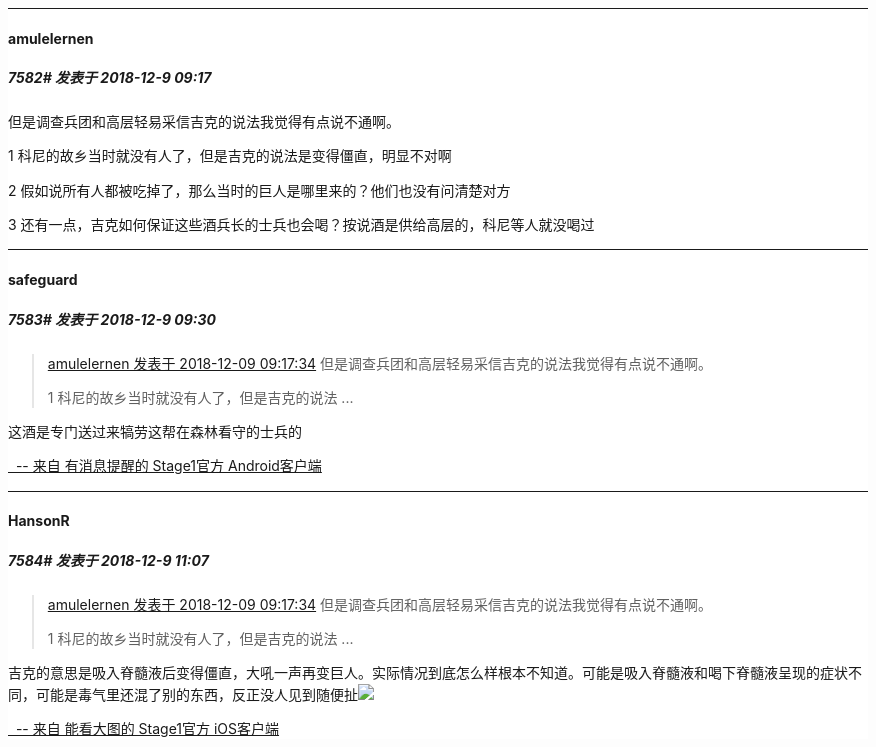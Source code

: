 




*****

####  amulelernen  
##### 7582#       发表于 2018-12-9 09:17




但是调查兵团和高层轻易采信吉克的说法我觉得有点说不通啊。

1 科尼的故乡当时就没有人了，但是吉克的说法是变得僵直，明显不对啊

2 假如说所有人都被吃掉了，那么当时的巨人是哪里来的？他们也没有问清楚对方

3 还有一点，吉克如何保证这些酒兵长的士兵也会喝？按说酒是供给高层的，科尼等人就没喝过







*****

####  safeguard  
##### 7583#       发表于 2018-12-9 09:30



<blockquote><a href="httphttps://bbs.saraba1st.com/2b/forum.php?mod=redirect&amp;goto=findpost&amp;pid=41881302&amp;ptid=915143" target="_blank">amulelernen 发表于 2018-12-09 09:17:34</a>
但是调查兵团和高层轻易采信吉克的说法我觉得有点说不通啊。

1 科尼的故乡当时就没有人了，但是吉克的说法 ...</blockquote>这酒是专门送过来犒劳这帮在森林看守的士兵的

[  -- 来自 有消息提醒的 Stage1官方 Android客户端](https://www.coolapk.com/apk/140634)







*****

####  HansonR  
##### 7584#       发表于 2018-12-9 11:07



<blockquote><a href="httphttps://bbs.saraba1st.com/2b/forum.php?mod=redirect&amp;goto=findpost&amp;pid=41881302&amp;ptid=915143" target="_blank">amulelernen 发表于 2018-12-09 09:17:34</a>
但是调查兵团和高层轻易采信吉克的说法我觉得有点说不通啊。

1 科尼的故乡当时就没有人了，但是吉克的说法 ...</blockquote>吉克的意思是吸入脊髓液后变得僵直，大吼一声再变巨人。实际情况到底怎么样根本不知道。可能是吸入脊髓液和喝下脊髓液呈现的症状不同，可能是毒气里还混了别的东西，反正没人见到随便扯<img src="https://static.saraba1st.com/image/smiley/face2017/065.png" referrerpolicy="no-referrer">

[  -- 来自 能看大图的 Stage1官方 iOS客户端](https://itunes.apple.com/fi/app/saraba1st/id1221237470?mt=8)





